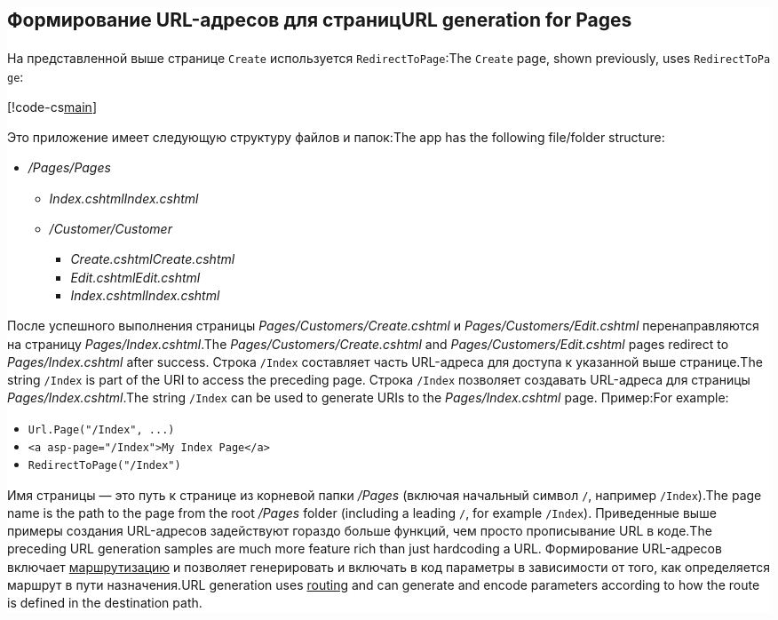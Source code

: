 <a name="url_gen"></a>

## <a name="url-generation-for-pages"></a><span data-ttu-id="8a8b5-258">Формирование URL-адресов для страниц</span><span class="sxs-lookup"><span data-stu-id="8a8b5-258">URL generation for Pages</span></span>

<span data-ttu-id="8a8b5-259">На представленной выше странице `Create` используется `RedirectToPage`:</span><span class="sxs-lookup"><span data-stu-id="8a8b5-259">The `Create` page, shown previously, uses `RedirectToPage`:</span></span>

[!code-cs[main](index/sample/RazorPagesContacts/Pages/Create.cshtml.cs?name=snippet_OnPostAsync&highlight=10)]

<span data-ttu-id="8a8b5-260">Это приложение имеет следующую структуру файлов и папок:</span><span class="sxs-lookup"><span data-stu-id="8a8b5-260">The app has the following file/folder structure:</span></span>

* <span data-ttu-id="8a8b5-261">*/Pages*</span><span class="sxs-lookup"><span data-stu-id="8a8b5-261">*/Pages*</span></span>

  * <span data-ttu-id="8a8b5-262">*Index.cshtml*</span><span class="sxs-lookup"><span data-stu-id="8a8b5-262">*Index.cshtml*</span></span>
  * <span data-ttu-id="8a8b5-263">*/Customer*</span><span class="sxs-lookup"><span data-stu-id="8a8b5-263">*/Customer*</span></span>

    * <span data-ttu-id="8a8b5-264">*Create.cshtml*</span><span class="sxs-lookup"><span data-stu-id="8a8b5-264">*Create.cshtml*</span></span>
    * <span data-ttu-id="8a8b5-265">*Edit.cshtml*</span><span class="sxs-lookup"><span data-stu-id="8a8b5-265">*Edit.cshtml*</span></span>
    * <span data-ttu-id="8a8b5-266">*Index.cshtml*</span><span class="sxs-lookup"><span data-stu-id="8a8b5-266">*Index.cshtml*</span></span>

<span data-ttu-id="8a8b5-267">После успешного выполнения страницы *Pages/Customers/Create.cshtml* и *Pages/Customers/Edit.cshtml* перенаправляются на страницу *Pages/Index.cshtml*.</span><span class="sxs-lookup"><span data-stu-id="8a8b5-267">The *Pages/Customers/Create.cshtml* and *Pages/Customers/Edit.cshtml* pages redirect to *Pages/Index.cshtml* after success.</span></span> <span data-ttu-id="8a8b5-268">Строка `/Index` составляет часть URL-адреса для доступа к указанной выше странице.</span><span class="sxs-lookup"><span data-stu-id="8a8b5-268">The string `/Index` is part of the URI to access the preceding page.</span></span> <span data-ttu-id="8a8b5-269">Строка `/Index` позволяет создавать URL-адреса для страницы *Pages/Index.cshtml*.</span><span class="sxs-lookup"><span data-stu-id="8a8b5-269">The string `/Index` can be used to generate URIs to the *Pages/Index.cshtml* page.</span></span> <span data-ttu-id="8a8b5-270">Пример:</span><span class="sxs-lookup"><span data-stu-id="8a8b5-270">For example:</span></span>

* `Url.Page("/Index", ...)`
* `<a asp-page="/Index">My Index Page</a>`
* `RedirectToPage("/Index")`

<span data-ttu-id="8a8b5-271">Имя страницы — это путь к странице из корневой папки */Pages* (включая начальный символ `/`, например `/Index`).</span><span class="sxs-lookup"><span data-stu-id="8a8b5-271">The page name is the path to the page from the root */Pages* folder (including a leading `/`, for example `/Index`).</span></span> <span data-ttu-id="8a8b5-272">Приведенные выше примеры создания URL-адресов задействуют гораздо больше функций, чем просто прописывание URL в коде.</span><span class="sxs-lookup"><span data-stu-id="8a8b5-272">The preceding URL generation samples are much more feature rich than just hardcoding a URL.</span></span> <span data-ttu-id="8a8b5-273">Формирование URL-адресов включает [маршрутизацию](xref:mvc/controllers/routing) и позволяет генерировать и включать в код параметры в зависимости от того, как определяется маршрут в пути назначения.</span><span class="sxs-lookup"><span data-stu-id="8a8b5-273">URL generation uses [routing](xref:mvc/controllers/routing) and can generate and encode parameters according to how the route is defined in the destination path.</span></span>
